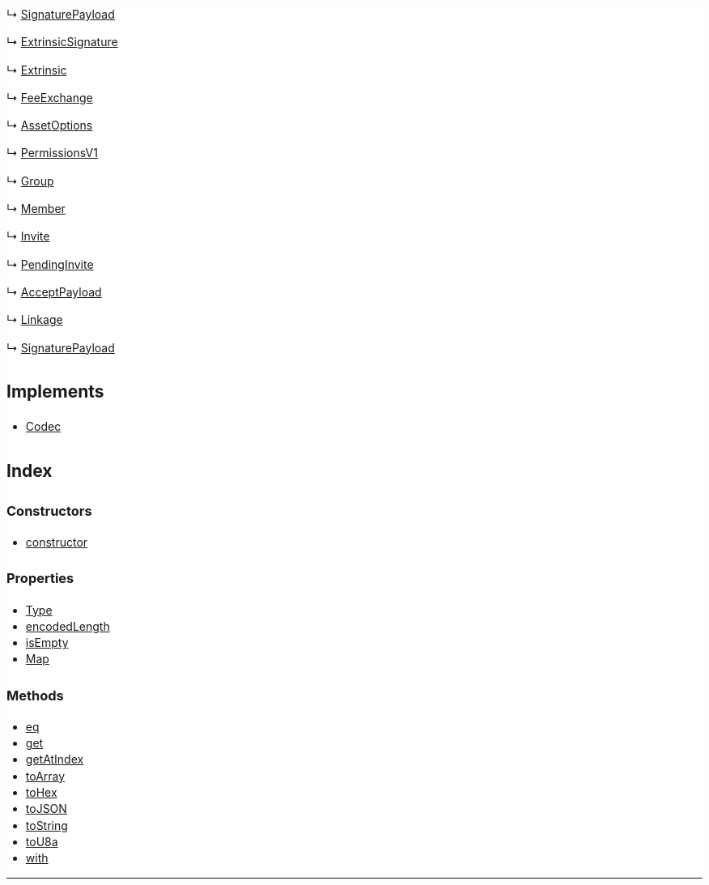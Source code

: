 ↳  [SignaturePayload](_cennznet_types.signaturepayload.md)

↳  [ExtrinsicSignature](_cennznet_types.extrinsicsignature.md)

↳  [Extrinsic](_cennznet_types.extrinsic.md)

↳  [FeeExchange](_cennznet_types.feeexchange.md)

↳  [AssetOptions](_cennznet_types.assetoptions.md)

↳  [PermissionsV1](_cennznet_types.permissionsv1.md)

↳  [Group](_cennznet_types.group-1.md)

↳  [Member](_cennznet_types.member-1.md)

↳  [Invite](_cennznet_types.invite-1.md)

↳  [PendingInvite](_cennznet_types.pendinginvite-1.md)

↳  [AcceptPayload](_cennznet_types.acceptpayload-1.md)

↳  [Linkage](_plugnet.linkage.md)

↳  [SignaturePayload](_plugnet.signaturepayload.md)

## Implements

* [Codec](../interfaces/_plugnet.codec.md)

## Index

### Constructors

* [constructor](_plugnet.struct.md#constructor)

### Properties

* [Type](_plugnet.struct.md#type)
* [encodedLength](_plugnet.struct.md#encodedlength)
* [isEmpty](_plugnet.struct.md#isempty)
* [Map](_plugnet.struct.md#map)

### Methods

* [eq](_plugnet.struct.md#eq)
* [get](_plugnet.struct.md#get)
* [getAtIndex](_plugnet.struct.md#getatindex)
* [toArray](_plugnet.struct.md#toarray)
* [toHex](_plugnet.struct.md#tohex)
* [toJSON](_plugnet.struct.md#tojson)
* [toString](_plugnet.struct.md#tostring)
* [toU8a](_plugnet.struct.md#tou8a)
* [with](_plugnet.struct.md#with)

---
